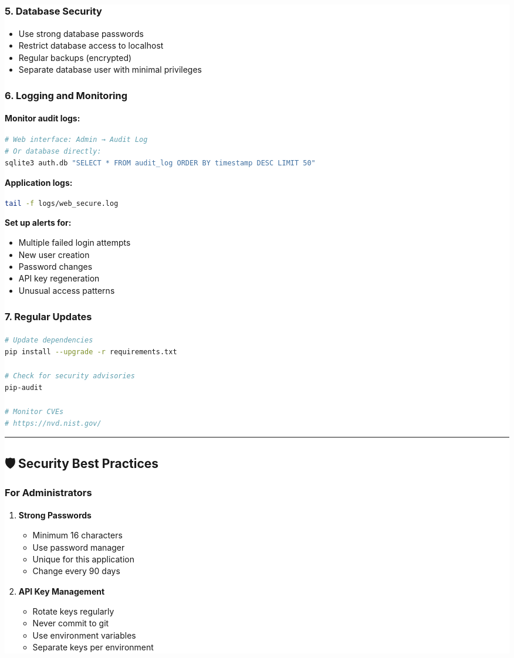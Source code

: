 ### 5. Database Security

- Use strong database passwords
- Restrict database access to localhost
- Regular backups (encrypted)
- Separate database user with minimal privileges

### 6. Logging and Monitoring

**Monitor audit logs:**
```bash
# Web interface: Admin → Audit Log
# Or database directly:
sqlite3 auth.db "SELECT * FROM audit_log ORDER BY timestamp DESC LIMIT 50"
```

**Application logs:**
```bash
tail -f logs/web_secure.log
```

**Set up alerts for:**
- Multiple failed login attempts
- New user creation
- Password changes
- API key regeneration
- Unusual access patterns

### 7. Regular Updates

```bash
# Update dependencies
pip install --upgrade -r requirements.txt

# Check for security advisories
pip-audit

# Monitor CVEs
# https://nvd.nist.gov/
```

---

## 🛡️ Security Best Practices

### For Administrators

1. **Strong Passwords**
   - Minimum 16 characters
   - Use password manager
   - Unique for this application
   - Change every 90 days

2. **API Key Management**
   - Rotate keys regularly
   - Never commit to git
   - Use environment variables
   - Separate keys per environment
